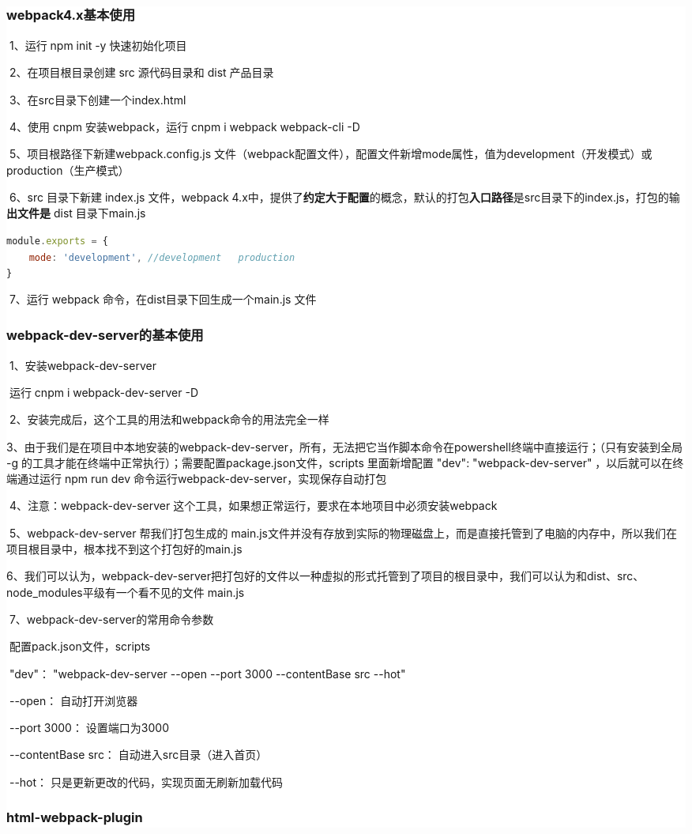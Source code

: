 ### webpack4.x基本使用

​	1、运行 npm init -y 快速初始化项目

​	2、在项目根目录创建 src 源代码目录和 dist 产品目录

​	3、在src目录下创建一个index.html

​	4、使用 cnpm 安装webpack，运行 cnpm i webpack webpack-cli -D

​	5、项目根路径下新建webpack.config.js 文件（webpack配置文件），配置文件新增mode属性，值为development（开发模式）或 production（生产模式）

​	6、src 目录下新建 index.js 文件，webpack 4.x中，提供了**约定大于配置**的概念，默认的打包**入口路径**是src目录下的index.js，打包的输**出文件是** dist 目录下main.js

```js
module.exports = {
    mode: 'development', //development   production
}
```

​	7、运行 webpack 命令，在dist目录下回生成一个main.js 文件





### webpack-dev-server的基本使用

​	1、安装webpack-dev-server

​		运行 cnpm i webpack-dev-server -D

​	2、安装完成后，这个工具的用法和webpack命令的用法完全一样

​	3、由于我们是在项目中本地安装的webpack-dev-server，所有，无法把它当作脚本命令在powershell终端中直接运行；（只有安装到全局 -g 的工具才能在终端中正常执行）；需要配置package.json文件，scripts 里面新增配置 "dev": "webpack-dev-server" ，以后就可以在终端通过运行 npm run dev 命令运行webpack-dev-server，实现保存自动打包

​	4、注意：webpack-dev-server 这个工具，如果想正常运行，要求在本地项目中必须安装webpack

​	5、webpack-dev-server 帮我们打包生成的 main.js文件并没有存放到实际的物理磁盘上，而是直接托管到了电脑的内存中，所以我们在项目根目录中，根本找不到这个打包好的main.js

​	6、我们可以认为，webpack-dev-server把打包好的文件以一种虚拟的形式托管到了项目的根目录中，我们可以认为和dist、src、node_modules平级有一个看不见的文件 main.js

​	7、webpack-dev-server的常用命令参数

​	配置pack.json文件，scripts

​	"dev"： "webpack-dev-server --open --port 3000 --contentBase src --hot" 

​	--open： 自动打开浏览器

​	--port 3000： 设置端口为3000

​	--contentBase src：  自动进入src目录（进入首页）

​	--hot： 只是更新更改的代码，实现页面无刷新加载代码

### html-webpack-plugin
